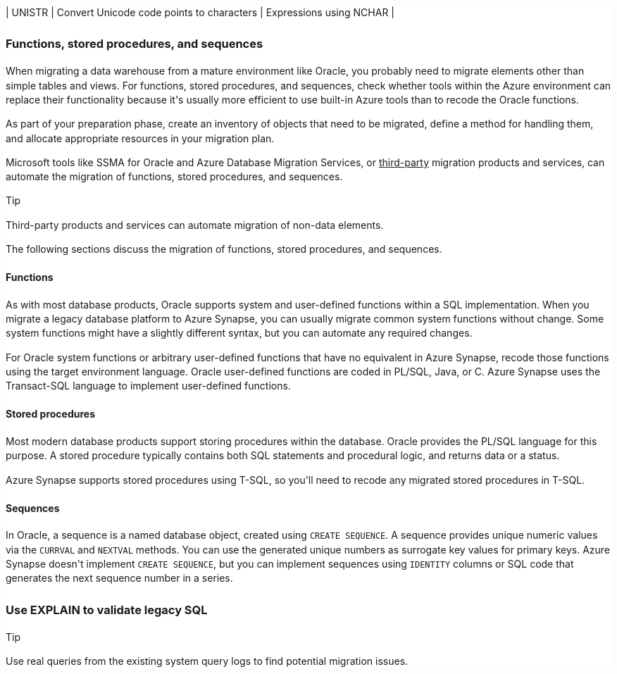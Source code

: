 | UNISTR | Convert Unicode code points to characters | Expressions using NCHAR |

### Functions, stored procedures, and sequences

When migrating a data warehouse from a mature environment like Oracle, you probably need to migrate elements other than simple tables and views. For functions, stored procedures, and sequences, check whether tools within the Azure environment can replace their functionality because it's usually more efficient to use built-in Azure tools than to recode the Oracle functions.

As part of your preparation phase, create an inventory of objects that need to be migrated, define a method for handling them, and allocate appropriate resources in your migration plan.

Microsoft tools like SSMA for Oracle and Azure Database Migration Services, or [third-party](../../partner/data-integration.md) migration products and services, can automate the migration of functions, stored procedures, and sequences.

>[!TIP]
>Third-party products and services can automate migration of non-data elements.

The following sections discuss the migration of functions, stored procedures, and sequences.

#### Functions

As with most database products, Oracle supports system and user-defined functions within a SQL implementation. When you migrate a legacy database platform to Azure Synapse, you can usually migrate common system functions without change. Some system functions might have a slightly different syntax, but you can automate any required changes.

For Oracle system functions or arbitrary user-defined functions that have no equivalent in Azure Synapse, recode those functions using the target environment language. Oracle user-defined functions are coded in PL/SQL, Java, or C. Azure Synapse uses the Transact-SQL language to implement user-defined functions.

#### Stored procedures

Most modern database products support storing procedures within the database. Oracle provides the PL/SQL language for this purpose. A stored procedure typically contains both SQL statements and procedural logic, and returns data or a status.

Azure Synapse supports stored procedures using T-SQL, so you'll need to recode any migrated stored procedures in T-SQL.

#### Sequences

In Oracle, a sequence is a named database object, created using `CREATE SEQUENCE`. A sequence provides unique numeric values via the `CURRVAL` and `NEXTVAL` methods. You can use the generated unique numbers as surrogate key values for primary keys. Azure Synapse doesn't implement `CREATE SEQUENCE`, but you can implement sequences using `IDENTITY` columns or SQL code that generates the next sequence number in a series.

### Use EXPLAIN to validate legacy SQL

>[!TIP]
>Use real queries from the existing system query logs to find potential migration issues.

